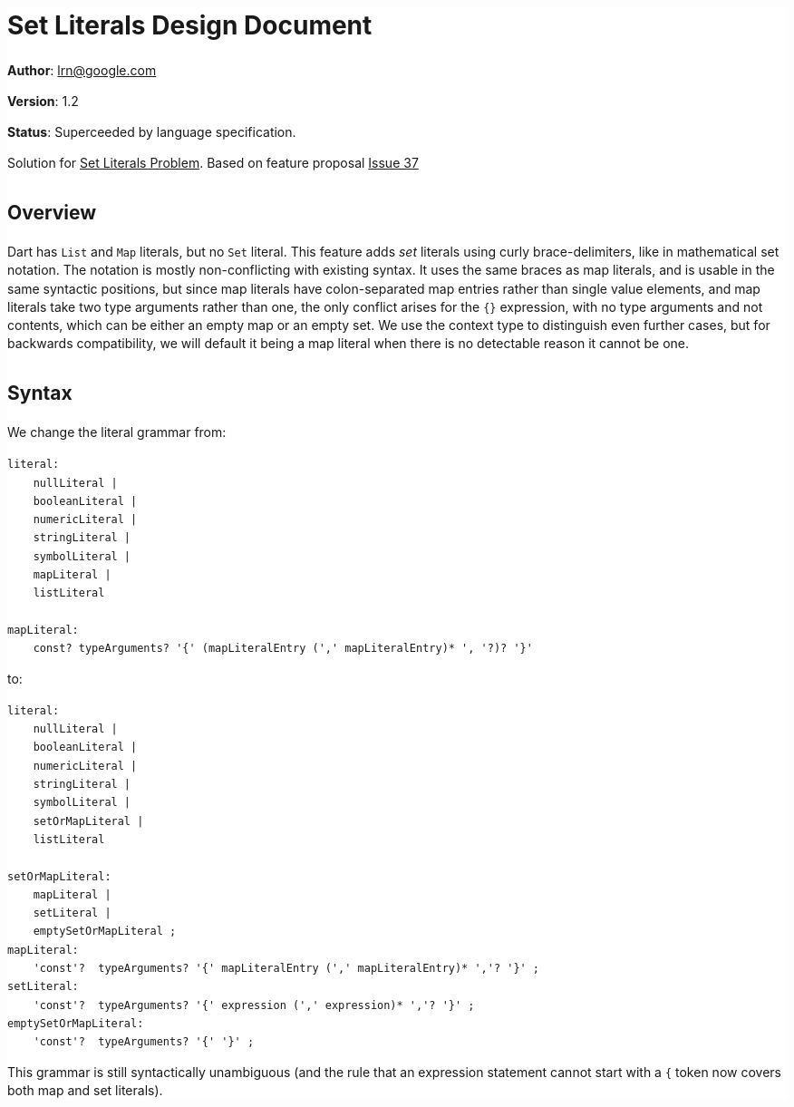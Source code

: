 # Set Literals Design Document

**Author**: lrn@google.com

**Version**: 1.2

**Status**: Superceeded by language specification.

Solution for [Set Literals Problem](http://github.com/dart-lang/language/issues/36).
Based on feature proposal [Issue 37](http://github.com/dart-lang/language/issues/37)

## Overview

Dart has `List` and `Map` literals, but no `Set` literal.
This feature adds *set* literals using curly brace-delimiters, like in mathematical set notation.
The notation is mostly non-conflicting with existing syntax. 
It uses the same braces as map literals, and is usable in the same syntactic positions,
but since map literals have colon-separated map entries rather than single value elements,
and map literals take two type arguments rather than one, 
the only conflict arises for the `{}` expression, with no type arguments and not contents,
which can be either an empty map or an empty set.
We use the context type to distinguish even further cases, but for backwards compatibility,
we will default it being a map literal when there is no detectable reason it cannot be one.

## Syntax
We change the literal grammar from:
```
literal: 
    nullLiteral | 
    booleanLiteral | 
    numericLiteral | 
    stringLiteral | 
    symbolLiteral | 
    mapLiteral | 
    listLiteral

mapLiteral:
    const? typeArguments? '{' (mapLiteralEntry (',' mapLiteralEntry)* ', '?)? '}'
```
to:
```
literal: 
    nullLiteral | 
    booleanLiteral | 
    numericLiteral | 
    stringLiteral | 
    symbolLiteral | 
    setOrMapLiteral |
    listLiteral

setOrMapLiteral: 
    mapLiteral | 
    setLiteral |
    emptySetOrMapLiteral ;
mapLiteral: 
    'const'?  typeArguments? '{' mapLiteralEntry (',' mapLiteralEntry)* ','? '}' ;
setLiteral: 
    'const'?  typeArguments? '{' expression (',' expression)* ','? '}' ;
emptySetOrMapLiteral:
    'const'?  typeArguments? '{' '}' ;
```    
This grammar is still syntactically unambiguous 
(and the rule that an expression statement cannot start with a `{` token now covers both map and set literals).